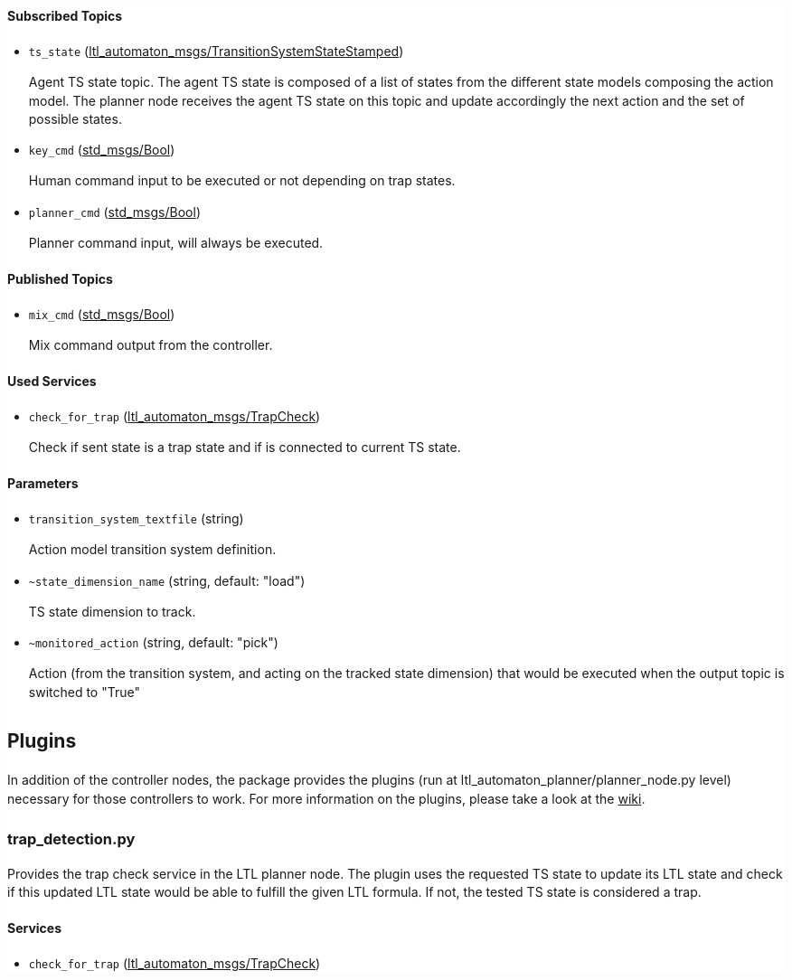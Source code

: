 #### Subscribed Topics

- `ts_state` ([ltl_automaton_msgs/TransitionSystemStateStamped](/ltl_automaton_msgs/msg/TransitionSystemStateStamped.msg))

    Agent TS state topic. The agent TS state is composed of a list of states from the different state models composing the action model. The planner node receives the agent TS state on this topic and update accordingly the next action and the set of possible states.

- `key_cmd` ([std_msgs/Bool](http://docs.ros.org/en/noetic/api/std_msgs/html/msg/Bool.html))

    Human command input to be executed or not depending on trap states.

- `planner_cmd` ([std_msgs/Bool](http://docs.ros.org/en/noetic/api/std_msgs/html/msg/Bool.html))

    Planner command input, will always be executed.

#### Published Topics

- `mix_cmd` ([std_msgs/Bool](http://docs.ros.org/en/noetic/api/std_msgs/html/msg/Bool.html))

    Mix command output from the controller.

#### Used Services

- `check_for_trap` ([ltl_automaton_msgs/TrapCheck](/ltl_automaton_msgs/srv/TrapCheck.srv))

    Check if sent state is a trap state and if is connected to current TS state.

#### Parameters

- `transition_system_textfile` (string)

    Action model transition system definition.

- `~state_dimension_name` (string, default: "load")

    TS state dimension to track.

- `~monitored_action` (string, default: "pick")

    Action (from the transition system, and acting on the tracked state dimension) that would be executed when the output topic is switched to "True"

## Plugins
In addition of the controller nodes, the package provides the plugins (run at ltl_automaton_planner/planner_node.py level) necessary for those controllers to work. For more information on the plugins, please take a look at the [wiki](../../../wiki/Planner-Plugin).

### trap_detection.py
Provides the trap check service in the LTL planner node. The plugin uses the requested TS state to update its LTL state and check if this updated LTL state would be able to fulfill the given LTL formula. If not, the tested TS state is considered a trap.

#### Services

- `check_for_trap` ([ltl_automaton_msgs/TrapCheck](/ltl_automaton_msgs/srv/TrapCheck.srv))
